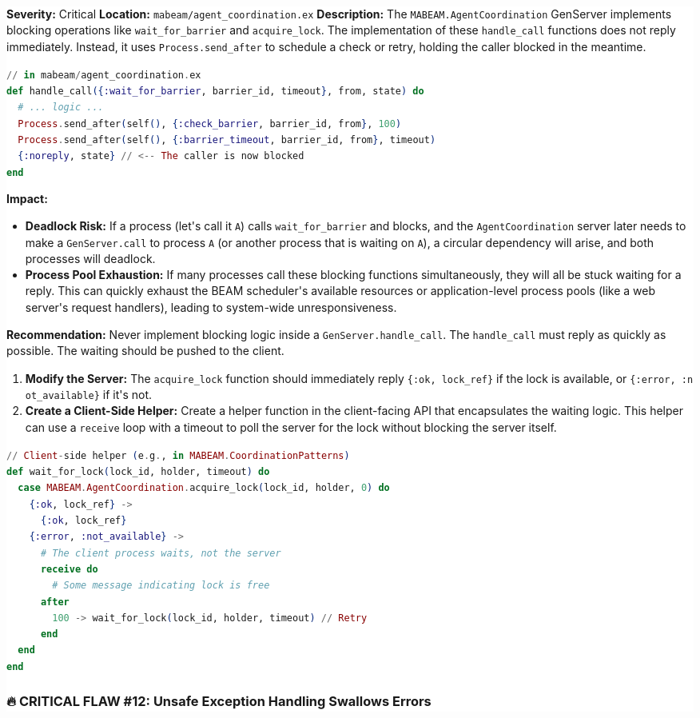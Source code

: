 **Severity:** Critical
**Location:** `mabeam/agent_coordination.ex`
**Description:**
The `MABEAM.AgentCoordination` GenServer implements blocking operations like `wait_for_barrier` and `acquire_lock`. The implementation of these `handle_call` functions does not reply immediately. Instead, it uses `Process.send_after` to schedule a check or retry, holding the caller blocked in the meantime.

```elixir
// in mabeam/agent_coordination.ex
def handle_call({:wait_for_barrier, barrier_id, timeout}, from, state) do
  # ... logic ...
  Process.send_after(self(), {:check_barrier, barrier_id, from}, 100)
  Process.send_after(self(), {:barrier_timeout, barrier_id, from}, timeout)
  {:noreply, state} // <-- The caller is now blocked
end
```

**Impact:**
- **Deadlock Risk:** If a process (let's call it `A`) calls `wait_for_barrier` and blocks, and the `AgentCoordination` server later needs to make a `GenServer.call` to process `A` (or another process that is waiting on `A`), a circular dependency will arise, and both processes will deadlock.
- **Process Pool Exhaustion:** If many processes call these blocking functions simultaneously, they will all be stuck waiting for a reply. This can quickly exhaust the BEAM scheduler's available resources or application-level process pools (like a web server's request handlers), leading to system-wide unresponsiveness.

**Recommendation:**
Never implement blocking logic inside a `GenServer.handle_call`. The `handle_call` must reply as quickly as possible. The waiting should be pushed to the client.

1.  **Modify the Server:** The `acquire_lock` function should immediately reply `{:ok, lock_ref}` if the lock is available, or `{:error, :not_available}` if it's not.
2.  **Create a Client-Side Helper:** Create a helper function in the client-facing API that encapsulates the waiting logic. This helper can use a `receive` loop with a timeout to poll the server for the lock without blocking the server itself.

```elixir
// Client-side helper (e.g., in MABEAM.CoordinationPatterns)
def wait_for_lock(lock_id, holder, timeout) do
  case MABEAM.AgentCoordination.acquire_lock(lock_id, holder, 0) do
    {:ok, lock_ref} ->
      {:ok, lock_ref}
    {:error, :not_available} ->
      # The client process waits, not the server
      receive do
        # Some message indicating lock is free
      after
        100 -> wait_for_lock(lock_id, holder, timeout) // Retry
      end
  end
end
```

### 🔥 CRITICAL FLAW #12: Unsafe Exception Handling Swallows Errors
